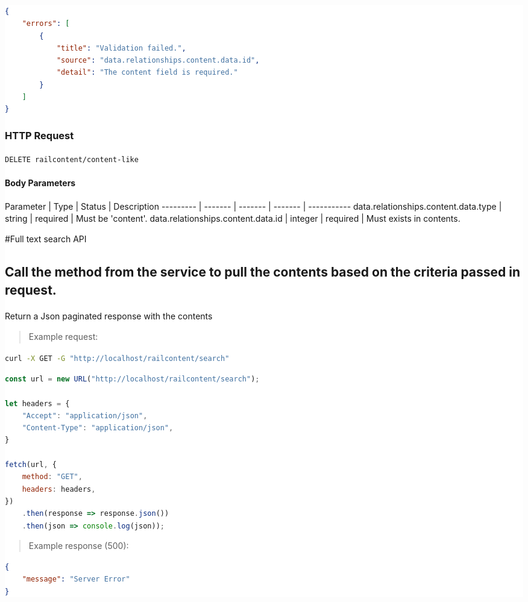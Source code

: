 ```json
{
    "errors": [
        {
            "title": "Validation failed.",
            "source": "data.relationships.content.data.id",
            "detail": "The content field is required."
        }
    ]
}
```

### HTTP Request
`DELETE railcontent/content-like`

#### Body Parameters

Parameter | Type | Status | Description
--------- | ------- | ------- | ------- | -----------
    data.relationships.content.data.type | string |  required  | Must be 'content'.
    data.relationships.content.data.id | integer |  required  | Must exists in contents.



#Full text search API

## Call the method from the service to pull the contents based on the criteria passed in request.

Return a Json paginated response with the contents

> Example request:

```bash
curl -X GET -G "http://localhost/railcontent/search" 
```
```javascript
const url = new URL("http://localhost/railcontent/search");

let headers = {
    "Accept": "application/json",
    "Content-Type": "application/json",
}

fetch(url, {
    method: "GET",
    headers: headers,
})
    .then(response => response.json())
    .then(json => console.log(json));
```

> Example response (500):

```json
{
    "message": "Server Error"
}
```
